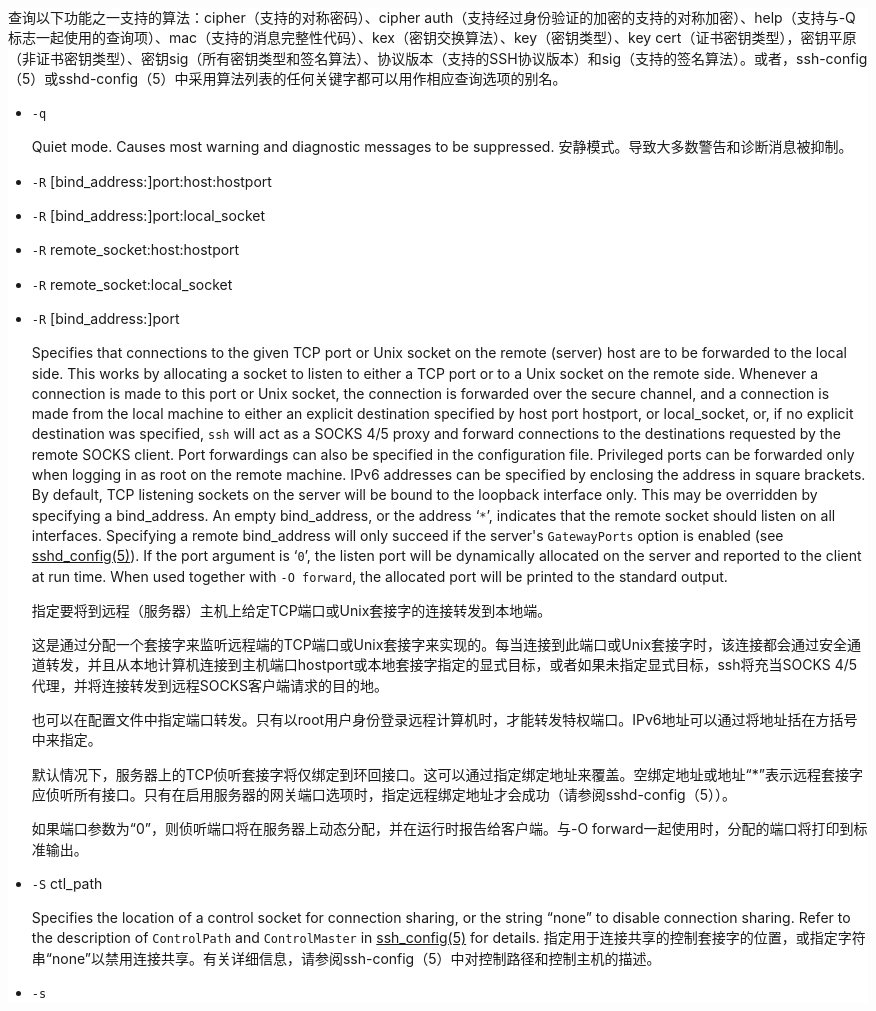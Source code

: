   查询以下功能之一支持的算法：cipher（支持的对称密码）、cipher  auth（支持经过身份验证的加密的支持的对称加密）、help（支持与-Q标志一起使用的查询项）、mac（支持的消息完整性代码）、kex（密钥交换算法）、key（密钥类型）、key  cert（证书密钥类型），密钥平原（非证书密钥类型）、密钥sig（所有密钥类型和签名算法）、协议版本（支持的SSH协议版本）和sig（支持的签名算法）。或者，ssh-config（5）或sshd-config（5）中采用算法列表的任何关键字都可以用作相应查询选项的别名。

- `-q`

  Quiet mode. Causes most warning and diagnostic messages to be suppressed.      安静模式。导致大多数警告和诊断消息被抑制。

- `-R`    [bind_address:]port:host:hostport 

- `-R`    [bind_address:]port:local_socket

- `-R`    remote_socket:host:hostport

- `-R`    remote_socket:local_socket

- `-R`    [bind_address:]port

  Specifies that connections to the given TCP port or Unix socket on the      remote (server) host are to be forwarded to the local side.    This works by allocating a socket to listen to either a TCP        port or to a Unix socket on the remote side.        Whenever a connection is made to this port or Unix socket, the        connection is forwarded over the secure channel, and a connection is        made from the local machine to either an explicit destination specified        by host port hostport, or        local_socket, or, if no explicit destination was        specified, `ssh` will act as a SOCKS 4/5 proxy and        forward connections to the destinations requested by the remote SOCKS        client.    Port forwardings can also be specified in the configuration        file. Privileged ports can be forwarded only when logging in as root on        the remote machine. IPv6 addresses can be specified by enclosing the        address in square brackets.    By default, TCP listening sockets on the server will be bound        to the loopback interface only. This may be overridden by specifying a        bind_address. An empty        bind_address, or the address        ‘`*`’, indicates that the remote        socket should listen on all interfaces. Specifying a remote        bind_address will only succeed if the server's        `GatewayPorts` option is enabled (see        [sshd_config(5)](https://man.openbsd.org/sshd_config.5)).    If the port argument is        ‘`0`’, the listen port will be        dynamically allocated on the server and reported to the client at run        time. When used together with `-O forward`, the        allocated port will be printed to the standard output.     

  指定要将到远程（服务器）主机上给定TCP端口或Unix套接字的连接转发到本地端。

  这是通过分配一个套接字来监听远程端的TCP端口或Unix套接字来实现的。每当连接到此端口或Unix套接字时，该连接都会通过安全通道转发，并且从本地计算机连接到主机端口hostport或本地套接字指定的显式目标，或者如果未指定显式目标，ssh将充当SOCKS 4/5代理，并将连接转发到远程SOCKS客户端请求的目的地。

  也可以在配置文件中指定端口转发。只有以root用户身份登录远程计算机时，才能转发特权端口。IPv6地址可以通过将地址括在方括号中来指定。

  默认情况下，服务器上的TCP侦听套接字将仅绑定到环回接口。这可以通过指定绑定地址来覆盖。空绑定地址或地址“*”表示远程套接字应侦听所有接口。只有在启用服务器的网关端口选项时，指定远程绑定地址才会成功（请参阅sshd-config（5））。

  如果端口参数为“0”，则侦听端口将在服务器上动态分配，并在运行时报告给客户端。与-O forward一起使用时，分配的端口将打印到标准输出。

- `-S`    ctl_path

  Specifies the location of a control socket for connection sharing, or the      string “none” to disable connection sharing. Refer to the      description of `ControlPath` and      `ControlMaster` in      [ssh_config(5)](https://man.openbsd.org/ssh_config.5) for details.      指定用于连接共享的控制套接字的位置，或指定字符串“none”以禁用连接共享。有关详细信息，请参阅ssh-config（5）中对控制路径和控制主机的描述。

- `-s`
